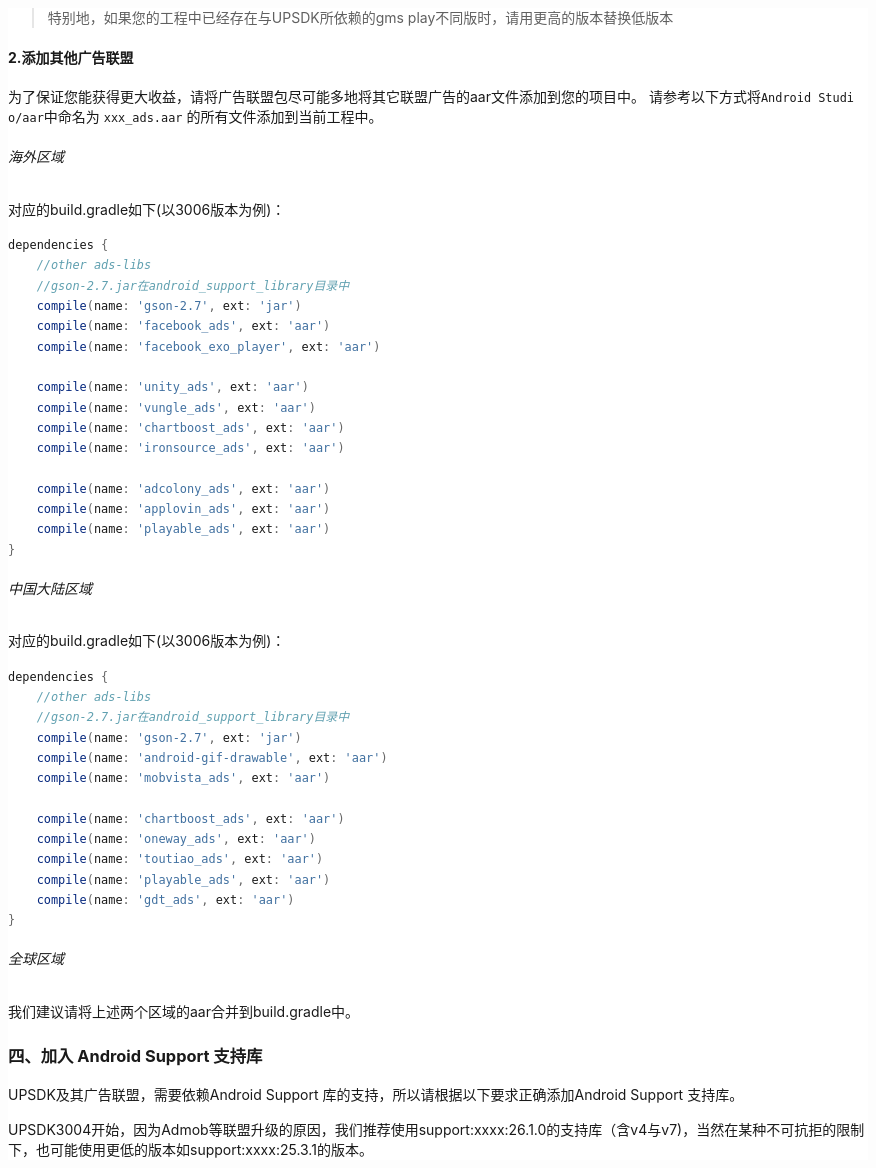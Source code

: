 > 特别地，如果您的工程中已经存在与UPSDK所依赖的gms play不同版时，请用更高的版本替换低版本

#### 2.添加其他广告联盟
为了保证您能获得更大收益，请将广告联盟包尽可能多地将其它联盟广告的aar文件添加到您的项目中。
请参考以下方式将`Android Studio/aar`中命名为 `xxx_ads.aar` 的所有文件添加到当前工程中。

###### 海外区域
对应的build.gradle如下(以3006版本为例)：
```groovy
dependencies {
    //other ads-libs
    //gson-2.7.jar在android_support_library目录中
    compile(name: 'gson-2.7', ext: 'jar')
    compile(name: 'facebook_ads', ext: 'aar')
    compile(name: 'facebook_exo_player', ext: 'aar')

    compile(name: 'unity_ads', ext: 'aar')
    compile(name: 'vungle_ads', ext: 'aar')
    compile(name: 'chartboost_ads', ext: 'aar')
    compile(name: 'ironsource_ads', ext: 'aar')

    compile(name: 'adcolony_ads', ext: 'aar')
    compile(name: 'applovin_ads', ext: 'aar')
    compile(name: 'playable_ads', ext: 'aar')
}
```

###### 中国大陆区域
对应的build.gradle如下(以3006版本为例)：
```groovy
dependencies {
    //other ads-libs
    //gson-2.7.jar在android_support_library目录中
    compile(name: 'gson-2.7', ext: 'jar')
    compile(name: 'android-gif-drawable', ext: 'aar')
    compile(name: 'mobvista_ads', ext: 'aar')
    
    compile(name: 'chartboost_ads', ext: 'aar')
    compile(name: 'oneway_ads', ext: 'aar')
    compile(name: 'toutiao_ads', ext: 'aar')
    compile(name: 'playable_ads', ext: 'aar')
    compile(name: 'gdt_ads', ext: 'aar')
}
```

###### 全球区域
我们建议请将上述两个区域的aar合并到build.gradle中。

### 四、加入 Android Support 支持库
UPSDK及其广告联盟，需要依赖Android Support 库的支持，所以请根据以下要求正确添加Android Support 支持库。

UPSDK3004开始，因为Admob等联盟升级的原因，我们推荐使用support:xxxx:26.1.0的支持库（含v4与v7)，当然在某种不可抗拒的限制下，也可能使用更低的版本如support:xxxx:25.3.1的版本。
